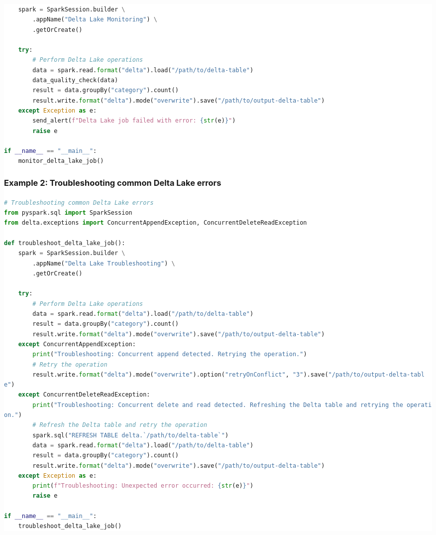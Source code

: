 ```python
    spark = SparkSession.builder \
        .appName("Delta Lake Monitoring") \
        .getOrCreate()
    
    try:
        # Perform Delta Lake operations
        data = spark.read.format("delta").load("/path/to/delta-table")
        data_quality_check(data)
        result = data.groupBy("category").count()
        result.write.format("delta").mode("overwrite").save("/path/to/output-delta-table")
    except Exception as e:
        send_alert(f"Delta Lake job failed with error: {str(e)}")
        raise e

if __name__ == "__main__":
    monitor_delta_lake_job()
```

### Example 2: Troubleshooting common Delta Lake errors

```python
# Troubleshooting common Delta Lake errors
from pyspark.sql import SparkSession
from delta.exceptions import ConcurrentAppendException, ConcurrentDeleteReadException

def troubleshoot_delta_lake_job():
    spark = SparkSession.builder \
        .appName("Delta Lake Troubleshooting") \
        .getOrCreate()
    
    try:
        # Perform Delta Lake operations
        data = spark.read.format("delta").load("/path/to/delta-table")
        result = data.groupBy("category").count()
        result.write.format("delta").mode("overwrite").save("/path/to/output-delta-table")
    except ConcurrentAppendException:
        print("Troubleshooting: Concurrent append detected. Retrying the operation.")
        # Retry the operation
        result.write.format("delta").mode("overwrite").option("retryOnConflict", "3").save("/path/to/output-delta-table")
    except ConcurrentDeleteReadException:
        print("Troubleshooting: Concurrent delete and read detected. Refreshing the Delta table and retrying the operation.")
        # Refresh the Delta table and retry the operation
        spark.sql("REFRESH TABLE delta.`/path/to/delta-table`")
        data = spark.read.format("delta").load("/path/to/delta-table")
        result = data.groupBy("category").count()
        result.write.format("delta").mode("overwrite").save("/path/to/output-delta-table")
    except Exception as e:
        print(f"Troubleshooting: Unexpected error occurred: {str(e)}")
        raise e

if __name__ == "__main__":
    troubleshoot_delta_lake_job()
```
